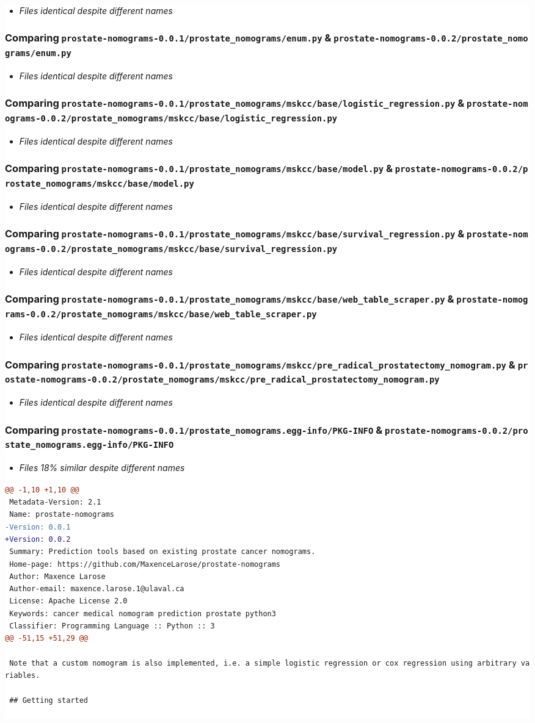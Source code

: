  * *Files identical despite different names*

### Comparing `prostate-nomograms-0.0.1/prostate_nomograms/enum.py` & `prostate-nomograms-0.0.2/prostate_nomograms/enum.py`

 * *Files identical despite different names*

### Comparing `prostate-nomograms-0.0.1/prostate_nomograms/mskcc/base/logistic_regression.py` & `prostate-nomograms-0.0.2/prostate_nomograms/mskcc/base/logistic_regression.py`

 * *Files identical despite different names*

### Comparing `prostate-nomograms-0.0.1/prostate_nomograms/mskcc/base/model.py` & `prostate-nomograms-0.0.2/prostate_nomograms/mskcc/base/model.py`

 * *Files identical despite different names*

### Comparing `prostate-nomograms-0.0.1/prostate_nomograms/mskcc/base/survival_regression.py` & `prostate-nomograms-0.0.2/prostate_nomograms/mskcc/base/survival_regression.py`

 * *Files identical despite different names*

### Comparing `prostate-nomograms-0.0.1/prostate_nomograms/mskcc/base/web_table_scraper.py` & `prostate-nomograms-0.0.2/prostate_nomograms/mskcc/base/web_table_scraper.py`

 * *Files identical despite different names*

### Comparing `prostate-nomograms-0.0.1/prostate_nomograms/mskcc/pre_radical_prostatectomy_nomogram.py` & `prostate-nomograms-0.0.2/prostate_nomograms/mskcc/pre_radical_prostatectomy_nomogram.py`

 * *Files identical despite different names*

### Comparing `prostate-nomograms-0.0.1/prostate_nomograms.egg-info/PKG-INFO` & `prostate-nomograms-0.0.2/prostate_nomograms.egg-info/PKG-INFO`

 * *Files 18% similar despite different names*

```diff
@@ -1,10 +1,10 @@
 Metadata-Version: 2.1
 Name: prostate-nomograms
-Version: 0.0.1
+Version: 0.0.2
 Summary: Prediction tools based on existing prostate cancer nomograms.
 Home-page: https://github.com/MaxenceLarose/prostate-nomograms
 Author: Maxence Larose
 Author-email: maxence.larose.1@ulaval.ca
 License: Apache License 2.0
 Keywords: cancer medical nomogram prediction prostate python3
 Classifier: Programming Language :: Python :: 3
@@ -51,15 +51,29 @@
 
 Note that a custom nomogram is also implemented, i.e. a simple logistic regression or cox regression using arbitrary variables. 
 
 ## Getting started
 
```